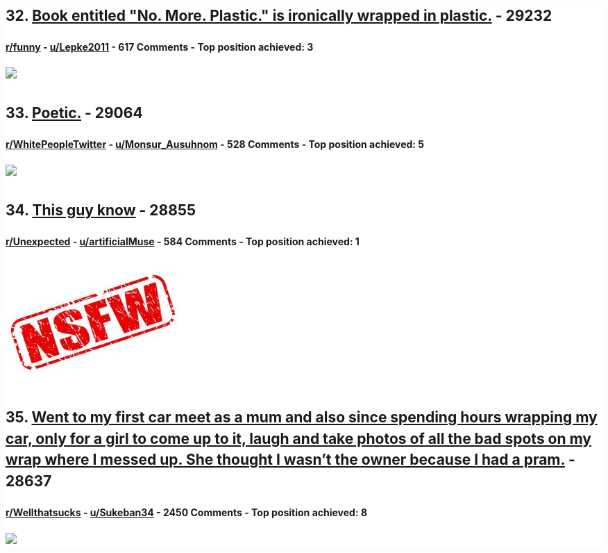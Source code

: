 ## 32. [Book entitled "No. More. Plastic." is ironically wrapped in plastic.](http://reddit.com/r/funny/comments/13b394n/book_entitled_no_more_plastic_is_ironically/) - 29232
#### [r/funny](http://reddit.com/r/funny) - [u/Lepke2011](http://reddit.com/u/Lepke2011) - 617 Comments - Top position achieved: 3

<a href="https://i.redd.it/1d38cm8l7hya1.png"><img src="https://b.thumbs.redditmedia.com/8qegsUsU_OP3Y6H7GvcwzJUqc19XY1QYB6V1LeCVGyM.jpg"></img></a>

## 33. [Poetic.](http://reddit.com/r/WhitePeopleTwitter/comments/13auifz/poetic/) - 29064
#### [r/WhitePeopleTwitter](http://reddit.com/r/WhitePeopleTwitter) - [u/Monsur_Ausuhnom](http://reddit.com/u/Monsur_Ausuhnom) - 528 Comments - Top position achieved: 5

<a href="https://i.redd.it/x4bp5be9mfya1.jpg"><img src="https://a.thumbs.redditmedia.com/_20YnuJmWKBRbwHwqGOZipxX8hWDQDfk-6f0qawFyE4.jpg"></img></a>

## 34. [This guy know](http://reddit.com/r/Unexpected/comments/13afy4o/this_guy_know/) - 28855
#### [r/Unexpected](http://reddit.com/r/Unexpected) - [u/artificialMuse](http://reddit.com/u/artificialMuse) - 584 Comments - Top position achieved: 1

<a href="https://v.redd.it/7mskkm54zcya1"><img src="https://github.com/mgerb/top-of-reddit/raw/master/nsfw.jpg"></img></a>

## 35. [Went to my first car meet as a mum and also since spending hours wrapping my car, only for a girl to come up to it, laugh and take photos of all the bad spots on my wrap where I messed up. She thought I wasn’t the owner because I had a pram.](http://reddit.com/r/Wellthatsucks/comments/13alxvq/went_to_my_first_car_meet_as_a_mum_and_also_since/) - 28637
#### [r/Wellthatsucks](http://reddit.com/r/Wellthatsucks) - [u/Sukeban34](http://reddit.com/u/Sukeban34) - 2450 Comments - Top position achieved: 8

<a href="https://i.redd.it/jxlwzjkezfya1.jpg"><img src="https://b.thumbs.redditmedia.com/Mv8RSBu991UzUh35bMnEpnKFQOhBpqQFpQfUmFCnBmU.jpg"></img></a>
